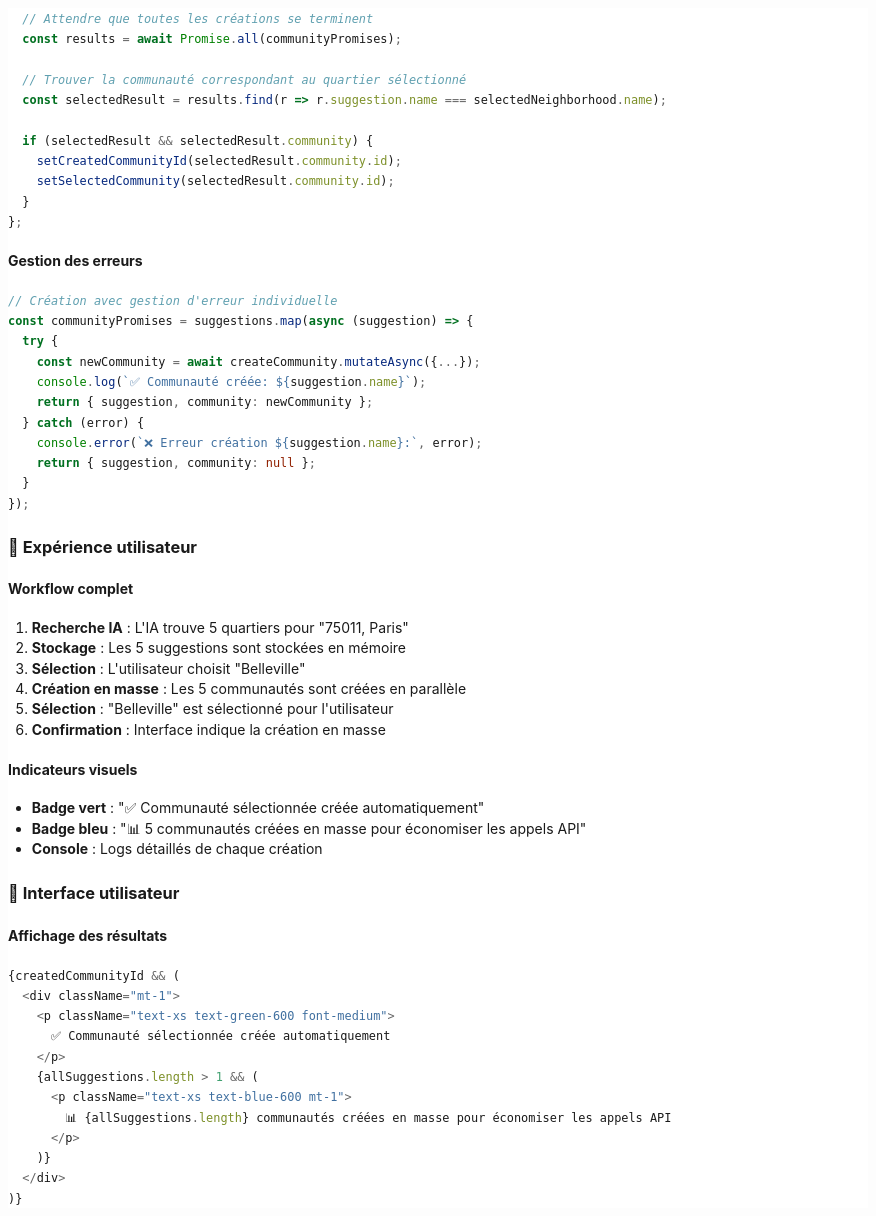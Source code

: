 ```typescript
  // Attendre que toutes les créations se terminent
  const results = await Promise.all(communityPromises);
  
  // Trouver la communauté correspondant au quartier sélectionné
  const selectedResult = results.find(r => r.suggestion.name === selectedNeighborhood.name);
  
  if (selectedResult && selectedResult.community) {
    setCreatedCommunityId(selectedResult.community.id);
    setSelectedCommunity(selectedResult.community.id);
  }
};
```

#### **Gestion des erreurs**
```typescript
// Création avec gestion d'erreur individuelle
const communityPromises = suggestions.map(async (suggestion) => {
  try {
    const newCommunity = await createCommunity.mutateAsync({...});
    console.log(`✅ Communauté créée: ${suggestion.name}`);
    return { suggestion, community: newCommunity };
  } catch (error) {
    console.error(`❌ Erreur création ${suggestion.name}:`, error);
    return { suggestion, community: null };
  }
});
```

### 📱 **Expérience utilisateur**

#### **Workflow complet**
1. **Recherche IA** : L'IA trouve 5 quartiers pour "75011, Paris"
2. **Stockage** : Les 5 suggestions sont stockées en mémoire
3. **Sélection** : L'utilisateur choisit "Belleville"
4. **Création en masse** : Les 5 communautés sont créées en parallèle
5. **Sélection** : "Belleville" est sélectionné pour l'utilisateur
6. **Confirmation** : Interface indique la création en masse

#### **Indicateurs visuels**
- **Badge vert** : "✅ Communauté sélectionnée créée automatiquement"
- **Badge bleu** : "📊 5 communautés créées en masse pour économiser les appels API"
- **Console** : Logs détaillés de chaque création

### 🎨 **Interface utilisateur**

#### **Affichage des résultats**
```typescript
{createdCommunityId && (
  <div className="mt-1">
    <p className="text-xs text-green-600 font-medium">
      ✅ Communauté sélectionnée créée automatiquement
    </p>
    {allSuggestions.length > 1 && (
      <p className="text-xs text-blue-600 mt-1">
        📊 {allSuggestions.length} communautés créées en masse pour économiser les appels API
      </p>
    )}
  </div>
)}
```
